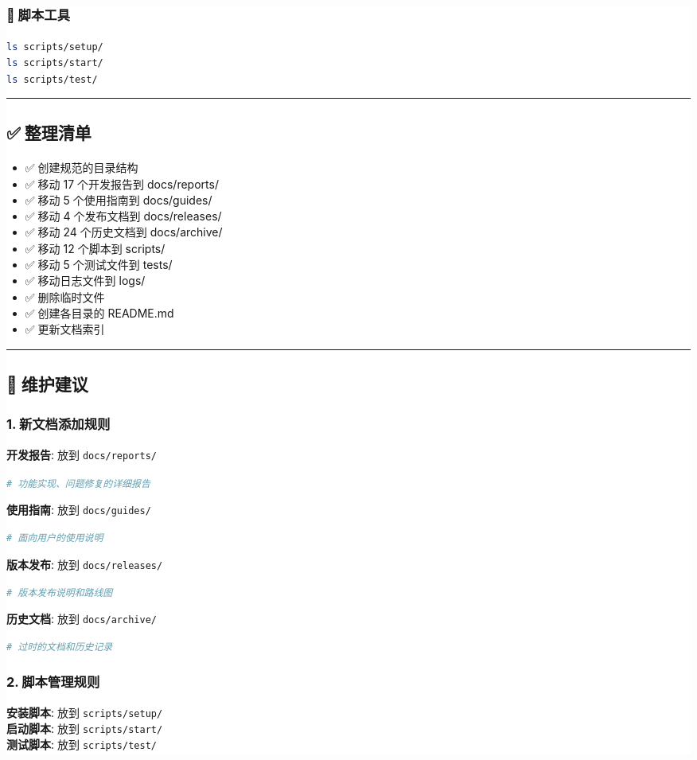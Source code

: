 ### 🔧 脚本工具
```bash
ls scripts/setup/
ls scripts/start/
ls scripts/test/
```

---

## ✅ 整理清单

- ✅ 创建规范的目录结构
- ✅ 移动 17 个开发报告到 docs/reports/
- ✅ 移动 5 个使用指南到 docs/guides/
- ✅ 移动 4 个发布文档到 docs/releases/
- ✅ 移动 24 个历史文档到 docs/archive/
- ✅ 移动 12 个脚本到 scripts/
- ✅ 移动 5 个测试文件到 tests/
- ✅ 移动日志文件到 logs/
- ✅ 删除临时文件
- ✅ 创建各目录的 README.md
- ✅ 更新文档索引

---

## 📝 维护建议

### 1. 新文档添加规则

**开发报告**: 放到 `docs/reports/`
```bash
# 功能实现、问题修复的详细报告
```

**使用指南**: 放到 `docs/guides/`
```bash
# 面向用户的使用说明
```

**版本发布**: 放到 `docs/releases/`
```bash
# 版本发布说明和路线图
```

**历史文档**: 放到 `docs/archive/`
```bash
# 过时的文档和历史记录
```

### 2. 脚本管理规则

**安装脚本**: 放到 `scripts/setup/`  
**启动脚本**: 放到 `scripts/start/`  
**测试脚本**: 放到 `scripts/test/`
